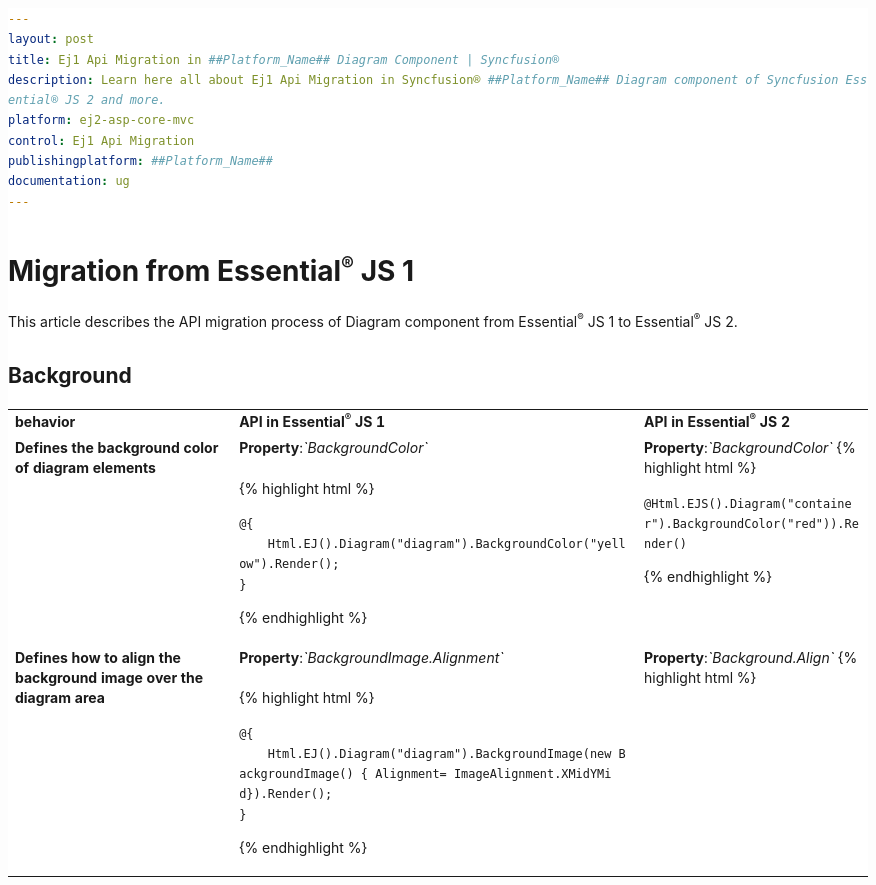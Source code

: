 ```yaml
---
layout: post
title: Ej1 Api Migration in ##Platform_Name## Diagram Component | Syncfusion®
description: Learn here all about Ej1 Api Migration in Syncfusion® ##Platform_Name## Diagram component of Syncfusion Essential® JS 2 and more.
platform: ej2-asp-core-mvc
control: Ej1 Api Migration
publishingplatform: ##Platform_Name##
documentation: ug
---
```



# Migration from Essential<sup style="font-size:70%">&reg;</sup> JS 1

This article describes the API migration process of Diagram component from Essential<sup style="font-size:70%">&reg;</sup> JS 1 to Essential<sup style="font-size:70%">&reg;</sup> JS 2.

## Background

<table>
<tr>
<td><b>behavior</b></td>
<td><b>API in Essential<sup style="font-size:70%">&reg;</sup> JS 1</b></td>
<td><b>API in Essential<sup style="font-size:70%">&reg;</sup> JS 2</b></td>
</tr>
<tr>
<td><b>Defines the background color of diagram elements</b></td>
<td><b>Property</b>:<i>`BackgroundColor`</i>
<br>
<br>
{% highlight html %}

    @{
        Html.EJ().Diagram("diagram").BackgroundColor("yellow").Render();
    }

{% endhighlight %}
</td>
<td><b>Property</b>:<i>`BackgroundColor`</i>
{% highlight html %}

    @Html.EJS().Diagram("container").BackgroundColor("red")).Render()

{% endhighlight %}
</td>
</tr>
<tr>
<td><b>Defines how to align the background image over the diagram area</b></td>
<td><b>Property</b>:<i>`BackgroundImage.Alignment`</i>
<br>
<br>
{% highlight html %}

    @{
        Html.EJ().Diagram("diagram").BackgroundImage(new BackgroundImage() { Alignment= ImageAlignment.XMidYMid}).Render();
    }

{% endhighlight %}
</td>
<td><b>Property</b>:<i>`Background.Align`</i>
{% highlight html %}
